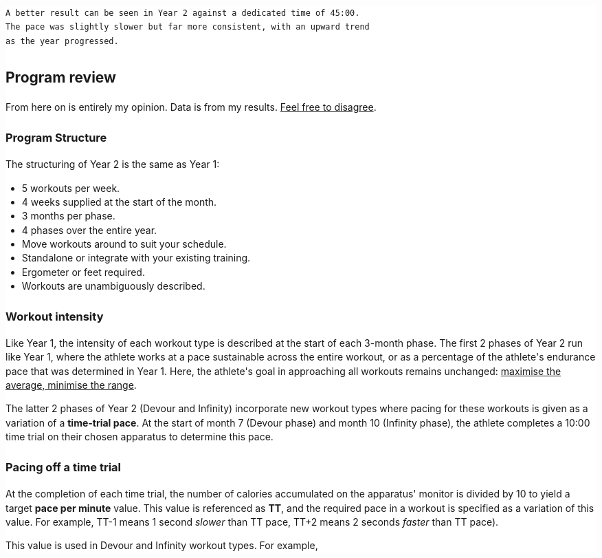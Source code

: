     A better result can be seen in Year 2 against a dedicated time of 45:00.
    The pace was slightly slower but far more consistent, with an upward trend
    as the year progressed.
</div>

## <a name="program-review">Program review</a>

<div class="self">
    From here on is entirely my opinion. Data is from my results.
    <a href="https://reddit.com/u/angrytongan">Feel free to disagree</a>.
</div>

### <a name="program-review-program-structure">Program Structure</a>

The structuring of Year 2 is the same as Year 1:

- 5 workouts per week.
- 4 weeks supplied at the start of the month.
- 3 months per phase.
- 4 phases over the entire year.
- Move workouts around to suit your schedule.
- Standalone or integrate with your existing training.
- Ergometer or feet required.
- Workouts are unambiguously described.

### <a name="program-review-workout-intensity">Workout intensity</a>

Like Year 1, the intensity of each workout type is described at the start of
each 3-month phase. The first 2 phases of Year 2 run like Year 1, where the
athlete works at a pace sustainable across the entire workout, or as a
percentage of the athlete's endurance pace that was determined in Year 1. Here,
the athlete's goal in approaching all workouts remains unchanged: [maximise the
average, minimise the range](https://www.thegainslab.com/interval-training).

The latter 2 phases of Year 2 (Devour and Infinity) incorporate new workout
types where pacing for these workouts is given as a variation of a **time-trial
pace**. At the start of month 7 (Devour phase) and month 10 (Infinity phase),
the athlete completes a 10:00 time trial on their chosen apparatus to determine
this pace.

### <a name="program-review-pacing-off-a-time-trial">Pacing off a time trial</a>

At the completion of each time trial, the number of calories accumulated on the
apparatus' monitor is divided by 10 to yield a target **pace per minute** value.
This value is referenced as **TT**, and the required pace in a workout is
specified as a variation of this value. For example, TT-1 means 1 second
*slower* than TT pace, TT&plus;2 means 2 seconds *faster* than TT pace).

This value is used in Devour and Infinity workout types. For example,
